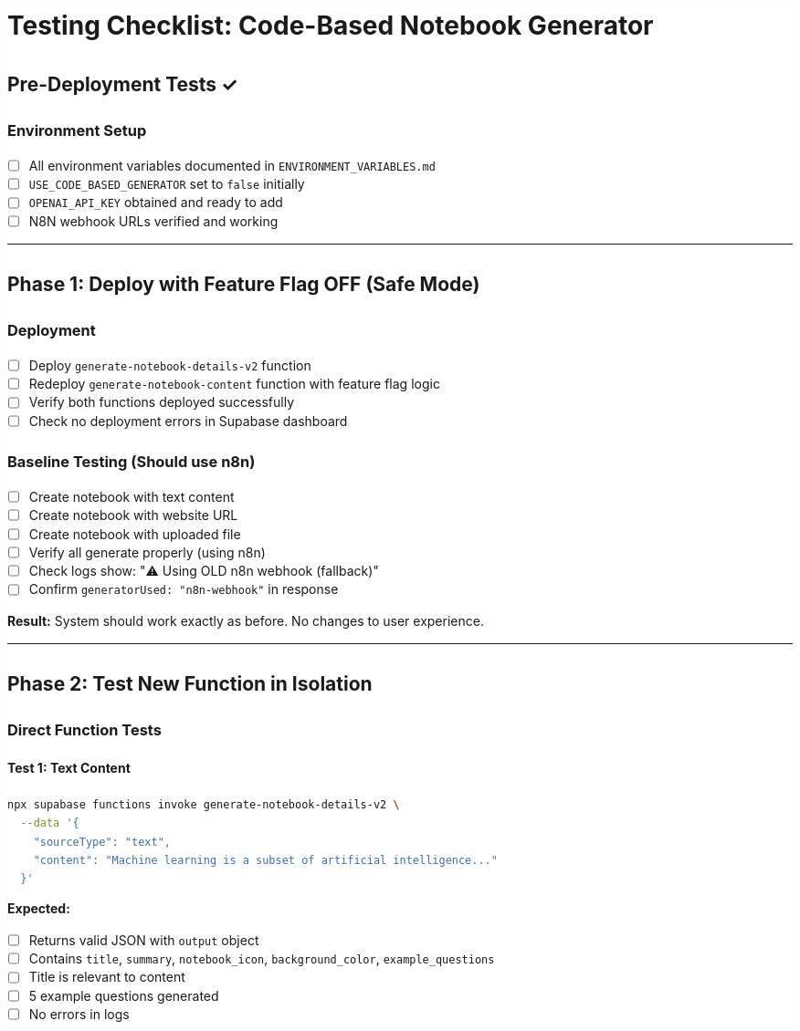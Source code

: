 # Testing Checklist: Code-Based Notebook Generator

## Pre-Deployment Tests ✓

### Environment Setup
- [ ] All environment variables documented in `ENVIRONMENT_VARIABLES.md`
- [ ] `USE_CODE_BASED_GENERATOR` set to `false` initially
- [ ] `OPENAI_API_KEY` obtained and ready to add
- [ ] N8N webhook URLs verified and working

---

## Phase 1: Deploy with Feature Flag OFF (Safe Mode)

### Deployment
- [ ] Deploy `generate-notebook-details-v2` function
- [ ] Redeploy `generate-notebook-content` function with feature flag logic
- [ ] Verify both functions deployed successfully
- [ ] Check no deployment errors in Supabase dashboard

### Baseline Testing (Should use n8n)
- [ ] Create notebook with text content
- [ ] Create notebook with website URL
- [ ] Create notebook with uploaded file
- [ ] Verify all generate properly (using n8n)
- [ ] Check logs show: "⚠️  Using OLD n8n webhook (fallback)"
- [ ] Confirm `generatorUsed: "n8n-webhook"` in response

**Result:** System should work exactly as before. No changes to user experience.

---

## Phase 2: Test New Function in Isolation

### Direct Function Tests

#### Test 1: Text Content
```bash
npx supabase functions invoke generate-notebook-details-v2 \
  --data '{
    "sourceType": "text",
    "content": "Machine learning is a subset of artificial intelligence..."
  }'
```

**Expected:**
- [ ] Returns valid JSON with `output` object
- [ ] Contains `title`, `summary`, `notebook_icon`, `background_color`, `example_questions`
- [ ] Title is relevant to content
- [ ] 5 example questions generated
- [ ] No errors in logs
